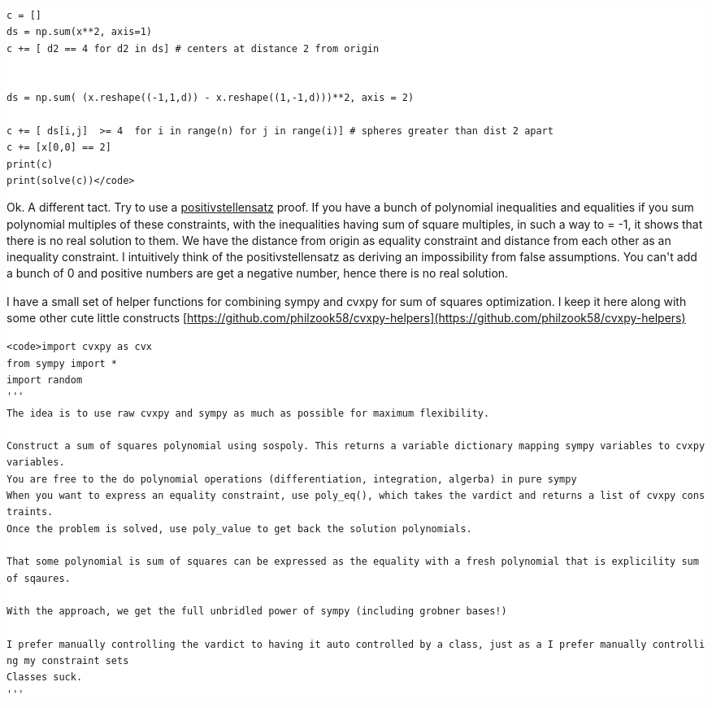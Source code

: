     c = []
    ds = np.sum(x**2, axis=1)
    c += [ d2 == 4 for d2 in ds] # centers at distance 2 from origin
    
    
    ds = np.sum( (x.reshape((-1,1,d)) - x.reshape((1,-1,d)))**2, axis = 2)
    
    c += [ ds[i,j]  >= 4  for i in range(n) for j in range(i)] # spheres greater than dist 2 apart
    c += [x[0,0] == 2]
    print(c)
    print(solve(c))</code>







Ok. A different tact. Try to use a [positivstellensatz](https://en.wikipedia.org/wiki/Positivstellensatz) proof. If you have a bunch of polynomial inequalities and equalities if you sum polynomial multiples of these constraints, with the inequalities having sum of square multiples, in such a way to = -1, it shows that there is no real solution to them. We have the distance from origin as equality constraint and distance from each other as an inequality constraint. I intuitively think of the positivstellensatz as deriving an impossibility from false assumptions. You  can't add a bunch of 0 and positive numbers are get a negative number, hence there is no real solution.







I have a small set of helper functions for combining sympy and cvxpy for sum of squares optimization. I keep it here along with some other cute little constructs [https://github.com/philzook58/cvxpy-helpers](https://github.com/philzook58/cvxpy-helpers)






    
    <code>import cvxpy as cvx
    from sympy import *
    import random
    '''
    The idea is to use raw cvxpy and sympy as much as possible for maximum flexibility.
    
    Construct a sum of squares polynomial using sospoly. This returns a variable dictionary mapping sympy variables to cvxpy variables.
    You are free to the do polynomial operations (differentiation, integration, algerba) in pure sympy
    When you want to express an equality constraint, use poly_eq(), which takes the vardict and returns a list of cvxpy constraints.
    Once the problem is solved, use poly_value to get back the solution polynomials.
    
    That some polynomial is sum of squares can be expressed as the equality with a fresh polynomial that is explicility sum of sqaures.
    
    With the approach, we get the full unbridled power of sympy (including grobner bases!)
    
    I prefer manually controlling the vardict to having it auto controlled by a class, just as a I prefer manually controlling my constraint sets
    Classes suck.
    '''
    